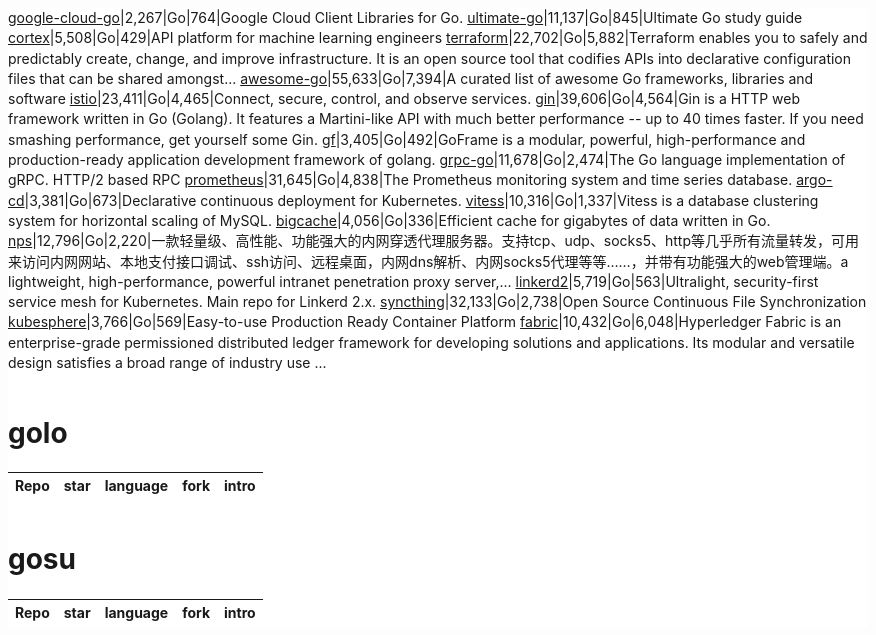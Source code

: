 [google-cloud-go](https://github.com/googleapis/google-cloud-go)|2,267|Go|764|Google Cloud Client Libraries for Go.
[ultimate-go](https://github.com/hoanhan101/ultimate-go)|11,137|Go|845|Ultimate Go study guide
[cortex](https://github.com/cortexlabs/cortex)|5,508|Go|429|API platform for machine learning engineers
[terraform](https://github.com/hashicorp/terraform)|22,702|Go|5,882|Terraform enables you to safely and predictably create, change, and improve infrastructure. It is an open source tool that codifies APIs into declarative configuration files that can be shared amongst...
[awesome-go](https://github.com/avelino/awesome-go)|55,633|Go|7,394|A curated list of awesome Go frameworks, libraries and software
[istio](https://github.com/istio/istio)|23,411|Go|4,465|Connect, secure, control, and observe services.
[gin](https://github.com/gin-gonic/gin)|39,606|Go|4,564|Gin is a HTTP web framework written in Go (Golang). It features a Martini-like API with much better performance -- up to 40 times faster. If you need smashing performance, get yourself some Gin.
[gf](https://github.com/gogf/gf)|3,405|Go|492|GoFrame is a modular, powerful, high-performance and production-ready application development framework of golang.
[grpc-go](https://github.com/grpc/grpc-go)|11,678|Go|2,474|The Go language implementation of gRPC. HTTP/2 based RPC
[prometheus](https://github.com/prometheus/prometheus)|31,645|Go|4,838|The Prometheus monitoring system and time series database.
[argo-cd](https://github.com/argoproj/argo-cd)|3,381|Go|673|Declarative continuous deployment for Kubernetes.
[vitess](https://github.com/vitessio/vitess)|10,316|Go|1,337|Vitess is a database clustering system for horizontal scaling of MySQL.
[bigcache](https://github.com/allegro/bigcache)|4,056|Go|336|Efficient cache for gigabytes of data written in Go.
[nps](https://github.com/ehang-io/nps)|12,796|Go|2,220|一款轻量级、高性能、功能强大的内网穿透代理服务器。支持tcp、udp、socks5、http等几乎所有流量转发，可用来访问内网网站、本地支付接口调试、ssh访问、远程桌面，内网dns解析、内网socks5代理等等……，并带有功能强大的web管理端。a lightweight, high-performance, powerful intranet penetration proxy server,...
[linkerd2](https://github.com/linkerd/linkerd2)|5,719|Go|563|Ultralight, security-first service mesh for Kubernetes. Main repo for Linkerd 2.x.
[syncthing](https://github.com/syncthing/syncthing)|32,133|Go|2,738|Open Source Continuous File Synchronization
[kubesphere](https://github.com/kubesphere/kubesphere)|3,766|Go|569|Easy-to-use Production Ready Container Platform
[fabric](https://github.com/hyperledger/fabric)|10,432|Go|6,048|Hyperledger Fabric is an enterprise-grade permissioned distributed ledger framework for developing solutions and applications. Its modular and versatile design satisfies a broad range of industry use ...


# golo

Repo|star|language|fork|intro
-|-|-|-|-



# gosu

Repo|star|language|fork|intro
-|-|-|-|-
